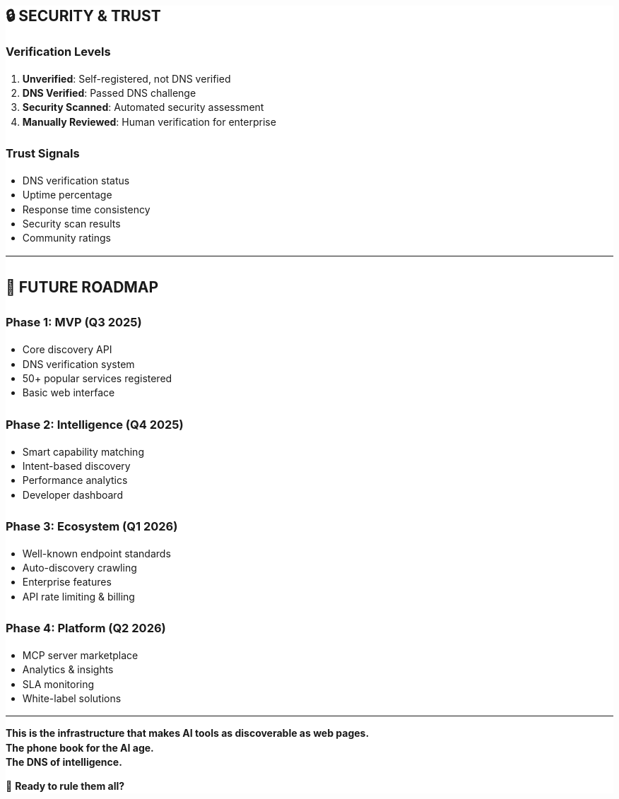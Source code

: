 
## 🔒 SECURITY & TRUST

### Verification Levels
1. **Unverified**: Self-registered, not DNS verified
2. **DNS Verified**: Passed DNS challenge  
3. **Security Scanned**: Automated security assessment
4. **Manually Reviewed**: Human verification for enterprise

### Trust Signals
- DNS verification status
- Uptime percentage  
- Response time consistency
- Security scan results
- Community ratings

---

## 🌟 FUTURE ROADMAP

### Phase 1: MVP (Q3 2025)
- Core discovery API
- DNS verification system
- 50+ popular services registered
- Basic web interface

### Phase 2: Intelligence (Q4 2025)  
- Smart capability matching
- Intent-based discovery
- Performance analytics
- Developer dashboard

### Phase 3: Ecosystem (Q1 2026)
- Well-known endpoint standards
- Auto-discovery crawling
- Enterprise features
- API rate limiting & billing

### Phase 4: Platform (Q2 2026)
- MCP server marketplace
- Analytics & insights
- SLA monitoring
- White-label solutions

---

**This is the infrastructure that makes AI tools as discoverable as web pages.**  
**The phone book for the AI age.**  
**The DNS of intelligence.**

🚀 **Ready to rule them all?**
